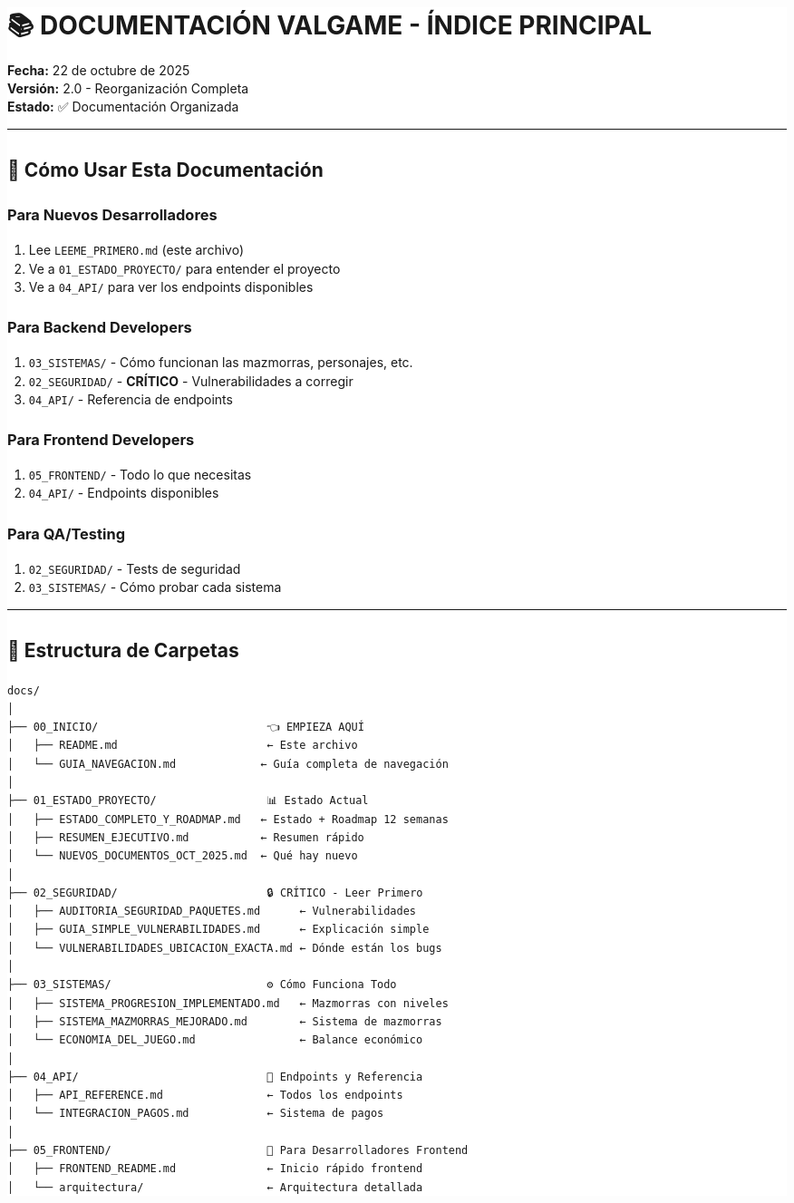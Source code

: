 # 📚 DOCUMENTACIÓN VALGAME - ÍNDICE PRINCIPAL

**Fecha:** 22 de octubre de 2025  
**Versión:** 2.0 - Reorganización Completa  
**Estado:** ✅ Documentación Organizada

---

## 🎯 Cómo Usar Esta Documentación

### Para Nuevos Desarrolladores
1. Lee `LEEME_PRIMERO.md` (este archivo)
2. Ve a `01_ESTADO_PROYECTO/` para entender el proyecto
3. Ve a `04_API/` para ver los endpoints disponibles

### Para Backend Developers
1. `03_SISTEMAS/` - Cómo funcionan las mazmorras, personajes, etc.
2. `02_SEGURIDAD/` - **CRÍTICO** - Vulnerabilidades a corregir
3. `04_API/` - Referencia de endpoints

### Para Frontend Developers
1. `05_FRONTEND/` - Todo lo que necesitas
2. `04_API/` - Endpoints disponibles

### Para QA/Testing
1. `02_SEGURIDAD/` - Tests de seguridad
2. `03_SISTEMAS/` - Cómo probar cada sistema

---

## 📂 Estructura de Carpetas

```
docs/
│
├── 00_INICIO/                          👈 EMPIEZA AQUÍ
│   ├── README.md                       ← Este archivo
│   └── GUIA_NAVEGACION.md             ← Guía completa de navegación
│
├── 01_ESTADO_PROYECTO/                 📊 Estado Actual
│   ├── ESTADO_COMPLETO_Y_ROADMAP.md   ← Estado + Roadmap 12 semanas
│   ├── RESUMEN_EJECUTIVO.md           ← Resumen rápido
│   └── NUEVOS_DOCUMENTOS_OCT_2025.md  ← Qué hay nuevo
│
├── 02_SEGURIDAD/                       🔒 CRÍTICO - Leer Primero
│   ├── AUDITORIA_SEGURIDAD_PAQUETES.md      ← Vulnerabilidades
│   ├── GUIA_SIMPLE_VULNERABILIDADES.md      ← Explicación simple
│   └── VULNERABILIDADES_UBICACION_EXACTA.md ← Dónde están los bugs
│
├── 03_SISTEMAS/                        ⚙️ Cómo Funciona Todo
│   ├── SISTEMA_PROGRESION_IMPLEMENTADO.md   ← Mazmorras con niveles
│   ├── SISTEMA_MAZMORRAS_MEJORADO.md        ← Sistema de mazmorras
│   └── ECONOMIA_DEL_JUEGO.md                ← Balance económico
│
├── 04_API/                             📡 Endpoints y Referencia
│   ├── API_REFERENCE.md                ← Todos los endpoints
│   └── INTEGRACION_PAGOS.md            ← Sistema de pagos
│
├── 05_FRONTEND/                        🎨 Para Desarrolladores Frontend
│   ├── FRONTEND_README.md              ← Inicio rápido frontend
│   └── arquitectura/                   ← Arquitectura detallada
```